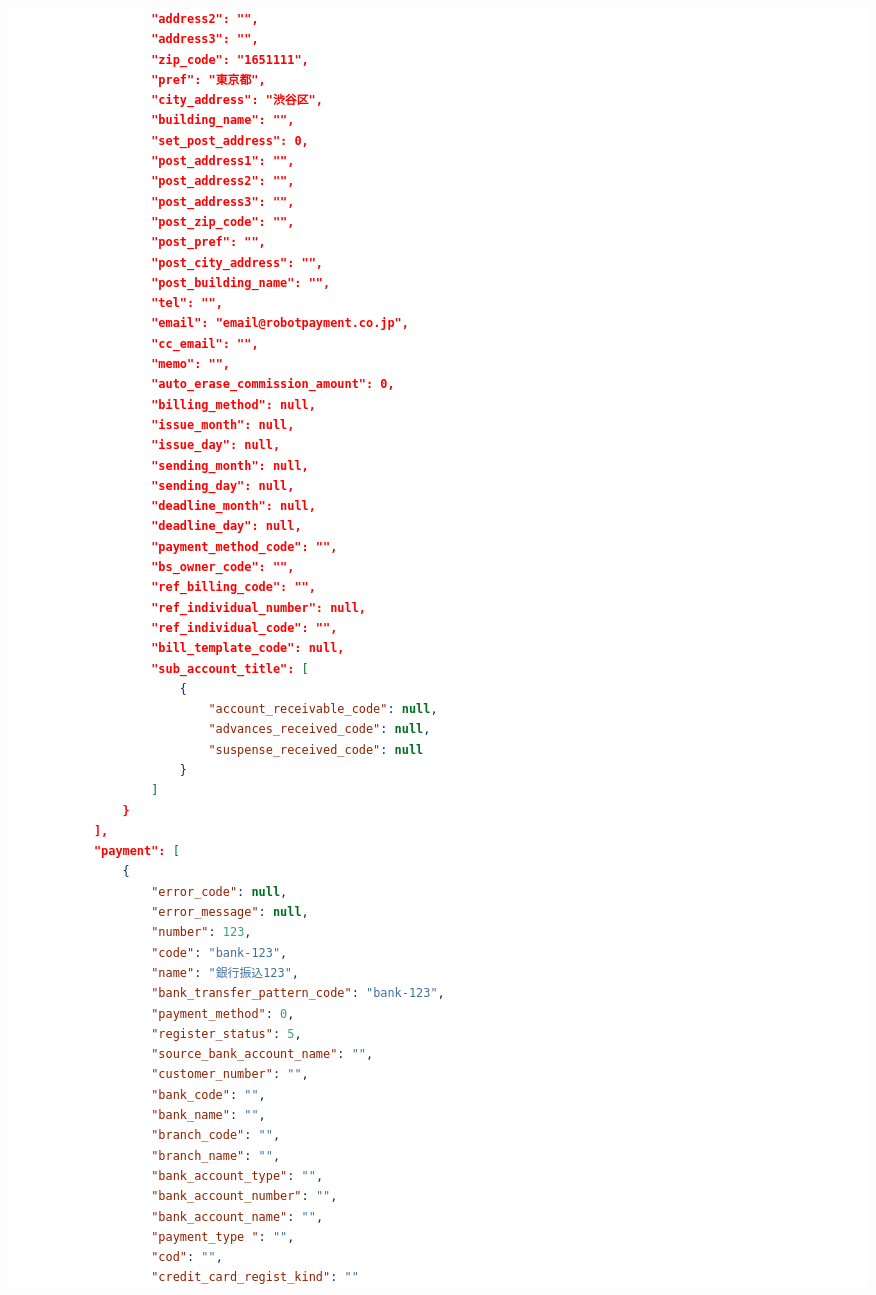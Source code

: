```json
                    "address2": "",
                    "address3": "",
                    "zip_code": "1651111",
                    "pref": "東京都",
                    "city_address": "渋谷区",
                    "building_name": "",
                    "set_post_address": 0,
                    "post_address1": "",
                    "post_address2": "",
                    "post_address3": "",
                    "post_zip_code": "",
                    "post_pref": "",
                    "post_city_address": "",
                    "post_building_name": "",
                    "tel": "",
                    "email": "email@robotpayment.co.jp",
                    "cc_email": "",
                    "memo": "",
                    "auto_erase_commission_amount": 0,
                    "billing_method": null,
                    "issue_month": null,
                    "issue_day": null,
                    "sending_month": null,
                    "sending_day": null,
                    "deadline_month": null,
                    "deadline_day": null,
                    "payment_method_code": "",
                    "bs_owner_code": "",
                    "ref_billing_code": "",
                    "ref_individual_number": null,
                    "ref_individual_code": "",
                    "bill_template_code": null,
                    "sub_account_title": [
                        {
                            "account_receivable_code": null,
                            "advances_received_code": null,
                            "suspense_received_code": null
                        }
                    ]
                }
            ],
            "payment": [
                {
                    "error_code": null,
                    "error_message": null,
                    "number": 123,
                    "code": "bank-123",
                    "name": "銀行振込123",
                    "bank_transfer_pattern_code": "bank-123",
                    "payment_method": 0,
                    "register_status": 5,
                    "source_bank_account_name": "",
                    "customer_number": "",
                    "bank_code": "",
                    "bank_name": "",
                    "branch_code": "",
                    "branch_name": "",
                    "bank_account_type": "",
                    "bank_account_number": "",
                    "bank_account_name": "",
                    "payment_type ": "",
                    "cod": "",
                    "credit_card_regist_kind": ""
```